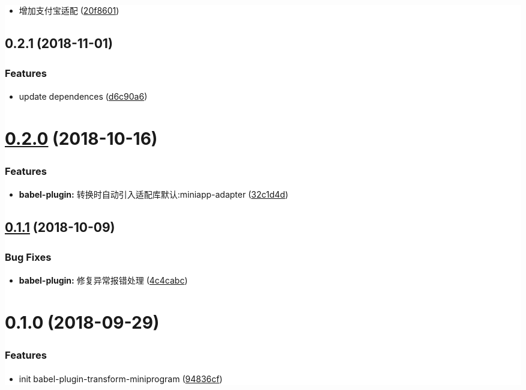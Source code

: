 * 增加支付宝适配 ([20f8601](https://github.com/landn172/jgb-transform/commit/20f8601))



<a name="0.2.1"></a>
## 0.2.1 (2018-11-01)


### Features

* update dependences ([d6c90a6](https://github.com/landn172/jgb-transform/commit/d6c90a6))





<a name="0.2.0"></a>
# [0.2.0](https://github.com/landn172/jgb-transform/compare/babel-plugin-transform-miniprogram@0.1.1...babel-plugin-transform-miniprogram@0.2.0) (2018-10-16)


### Features

* **babel-plugin:** 转换时自动引入适配库默认:miniapp-adapter ([32c1d4d](https://github.com/landn172/jgb-transform/commit/32c1d4d))





<a name="0.1.1"></a>
## [0.1.1](https://github.com/landn172/jgb-transform/compare/babel-plugin-transform-miniprogram@0.1.0...babel-plugin-transform-miniprogram@0.1.1) (2018-10-09)


### Bug Fixes

* **babel-plugin:** 修复异常报错处理 ([4c4cabc](https://github.com/landn172/jgb-transform/commit/4c4cabc))





<a name="0.1.0"></a>
# 0.1.0 (2018-09-29)


### Features

* init babel-plugin-transform-miniprogram ([94836cf](https://github.com/landn172/jgb-transform/commit/94836cf))
